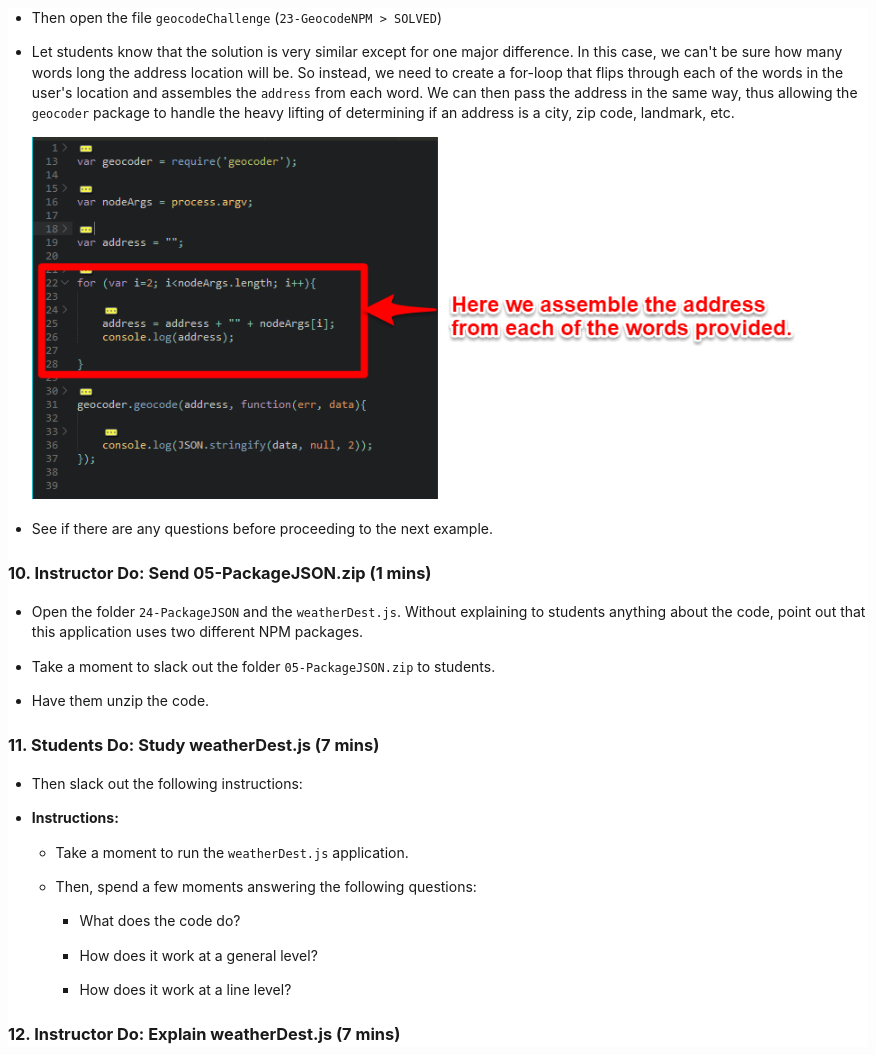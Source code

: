 * Then open the file `geocodeChallenge` (`23-GeocodeNPM > SOLVED`)

* Let students know that the solution is very similar except for one major difference. In this case, we can't be sure how many words long the address location will be. So instead, we need to create a for-loop that flips through each of the words in the user's location and assembles the `address` from each word. We can then pass the address in the same way, thus allowing the `geocoder` package to handle the heavy lifting of determining if an address is a city, zip code, landmark, etc.

  ![/04-GeocoderNPM_2.png](Images/04-GeocoderNPM_2.png)

* See if there are any questions before proceeding to the next example.

### 10.	Instructor Do: Send 05-PackageJSON.zip	(1 mins)

* Open the folder `24-PackageJSON` and the `weatherDest.js`. Without explaining to students anything about the code, point out that this application uses two different NPM packages.

* Take a moment to slack out the folder `05-PackageJSON.zip` to students.

* Have them unzip the code.

### 11.	Students Do: Study weatherDest.js	(7 mins)

* Then slack out the following instructions:

* **Instructions:**

  * Take a moment to run the `weatherDest.js` application.

  * Then, spend a few moments answering the following questions:

    * What does the code do?

    * How does it work at a general level?

    * How does it work at a line level?

### 12.	Instructor Do: Explain weatherDest.js	(7 mins)
